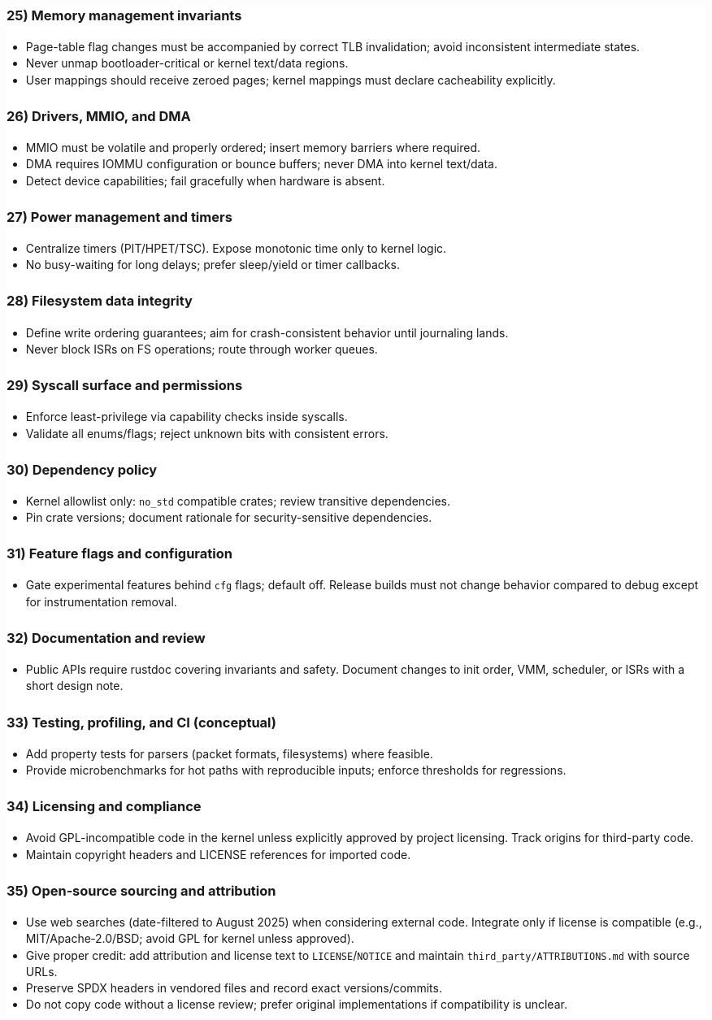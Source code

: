 ### 25) Memory management invariants
- Page-table flag changes must be accompanied by correct TLB invalidation; avoid inconsistent intermediate states.
- Never unmap bootloader-critical or kernel text/data regions.
- User mappings should receive zeroed pages; kernel mappings must declare cacheability explicitly.

### 26) Drivers, MMIO, and DMA
- MMIO must be volatile and properly ordered; insert memory barriers where required.
- DMA requires IOMMU configuration or bounce buffers; never DMA into kernel text/data.
- Detect device capabilities; fail gracefully when hardware is absent.

### 27) Power management and timers
- Centralize timers (PIT/HPET/TSC). Expose monotonic time only to kernel logic.
- No busy-waiting for long delays; prefer sleep/yield or timer callbacks.

### 28) Filesystem data integrity
- Define write ordering guarantees; aim for crash-consistent behavior until journaling lands.
- Never block ISRs on FS operations; route through worker queues.

### 29) Syscall surface and permissions
- Enforce least-privilege via capability checks inside syscalls.
- Validate all enums/flags; reject unknown bits with consistent errors.

### 30) Dependency policy
- Kernel allowlist only: `no_std` compatible crates; review transitive dependencies.
- Pin crate versions; document rationale for security-sensitive dependencies.

### 31) Feature flags and configuration
- Gate experimental features behind `cfg` flags; default off. Release builds must not change behavior compared to debug except for instrumentation removal.

### 32) Documentation and review
- Public APIs require rustdoc covering invariants and safety. Document changes to init order, VMM, scheduler, or ISRs with a short design note.

### 33) Testing, profiling, and CI (conceptual)
- Add property tests for parsers (packet formats, filesystems) where feasible.
- Provide microbenchmarks for hot paths with reproducible inputs; enforce thresholds for regressions.

### 34) Licensing and compliance
- Avoid GPL-incompatible code in the kernel unless explicitly approved by project licensing. Track origins for third-party code.
- Maintain copyright headers and LICENSE references for imported code.

### 35) Open‑source sourcing and attribution
- Use web searches (date-filtered to August 2025) when considering external code. Integrate only if license is compatible (e.g., MIT/Apache‑2.0/BSD; avoid GPL for kernel unless approved).
- Give proper credit: add attribution and license text to `LICENSE`/`NOTICE` and maintain `third_party/ATTRIBUTIONS.md` with source URLs.
- Preserve SPDX headers in vendored files and record exact versions/commits.
- Do not copy code without a license review; prefer original implementations if compatibility is unclear.
